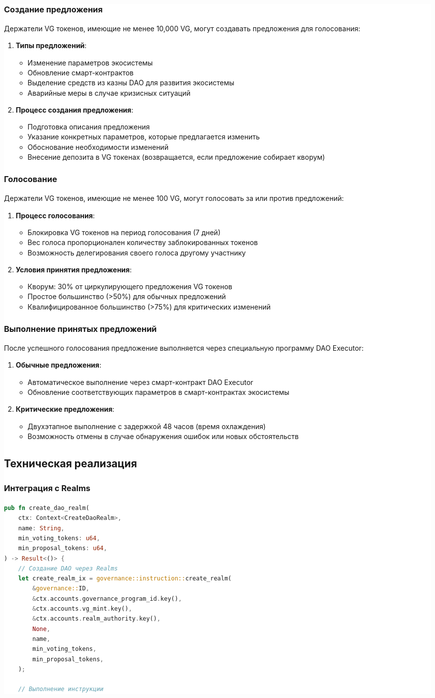 ### Создание предложения

Держатели VG токенов, имеющие не менее 10,000 VG, могут создавать предложения для голосования:

1. **Типы предложений**:
   - Изменение параметров экосистемы
   - Обновление смарт-контрактов
   - Выделение средств из казны DAO для развития экосистемы
   - Аварийные меры в случае кризисных ситуаций

2. **Процесс создания предложения**:
   - Подготовка описания предложения
   - Указание конкретных параметров, которые предлагается изменить
   - Обоснование необходимости изменений
   - Внесение депозита в VG токенах (возвращается, если предложение собирает кворум)

### Голосование

Держатели VG токенов, имеющие не менее 100 VG, могут голосовать за или против предложений:

1. **Процесс голосования**:
   - Блокировка VG токенов на период голосования (7 дней)
   - Вес голоса пропорционален количеству заблокированных токенов
   - Возможность делегирования своего голоса другому участнику

2. **Условия принятия предложения**:
   - Кворум: 30% от циркулирующего предложения VG токенов
   - Простое большинство (>50%) для обычных предложений
   - Квалифицированное большинство (>75%) для критических изменений

### Выполнение принятых предложений

После успешного голосования предложение выполняется через специальную программу DAO Executor:

1. **Обычные предложения**:
   - Автоматическое выполнение через смарт-контракт DAO Executor
   - Обновление соответствующих параметров в смарт-контрактах экосистемы

2. **Критические предложения**:
   - Двухэтапное выполнение с задержкой 48 часов (время охлаждения)
   - Возможность отмены в случае обнаружения ошибок или новых обстоятельств

## Техническая реализация

### Интеграция с Realms

```rust
pub fn create_dao_realm(
    ctx: Context<CreateDaoRealm>,
    name: String,
    min_voting_tokens: u64,
    min_proposal_tokens: u64,
) -> Result<()> {
    // Создание DAO через Realms
    let create_realm_ix = governance::instruction::create_realm(
        &governance::ID,
        &ctx.accounts.governance_program_id.key(),
        &ctx.accounts.vg_mint.key(),
        &ctx.accounts.realm_authority.key(),
        None,
        name,
        min_voting_tokens,
        min_proposal_tokens,
    );
    
    // Выполнение инструкции
```